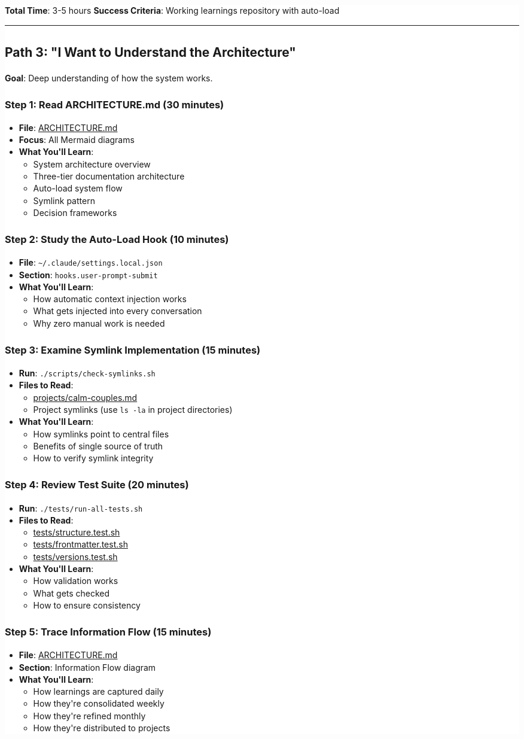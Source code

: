 **Total Time**: 3-5 hours
**Success Criteria**: Working learnings repository with auto-load

---

## Path 3: "I Want to Understand the Architecture"

**Goal**: Deep understanding of how the system works.

### Step 1: Read ARCHITECTURE.md (30 minutes)
- **File**: [ARCHITECTURE.md](ARCHITECTURE.md)
- **Focus**: All Mermaid diagrams
- **What You'll Learn**:
  - System architecture overview
  - Three-tier documentation architecture
  - Auto-load system flow
  - Symlink pattern
  - Decision frameworks

### Step 2: Study the Auto-Load Hook (10 minutes)
- **File**: `~/.claude/settings.local.json`
- **Section**: `hooks.user-prompt-submit`
- **What You'll Learn**:
  - How automatic context injection works
  - What gets injected into every conversation
  - Why zero manual work is needed

### Step 3: Examine Symlink Implementation (15 minutes)
- **Run**: `./scripts/check-symlinks.sh`
- **Files to Read**:
  - [projects/calm-couples.md](projects/calm-couples.md)
  - Project symlinks (use `ls -la` in project directories)
- **What You'll Learn**:
  - How symlinks point to central files
  - Benefits of single source of truth
  - How to verify symlink integrity

### Step 4: Review Test Suite (20 minutes)
- **Run**: `./tests/run-all-tests.sh`
- **Files to Read**:
  - [tests/structure.test.sh](tests/structure.test.sh)
  - [tests/frontmatter.test.sh](tests/frontmatter.test.sh)
  - [tests/versions.test.sh](tests/versions.test.sh)
- **What You'll Learn**:
  - How validation works
  - What gets checked
  - How to ensure consistency

### Step 5: Trace Information Flow (15 minutes)
- **File**: [ARCHITECTURE.md](ARCHITECTURE.md)
- **Section**: Information Flow diagram
- **What You'll Learn**:
  - How learnings are captured daily
  - How they're consolidated weekly
  - How they're refined monthly
  - How they're distributed to projects

